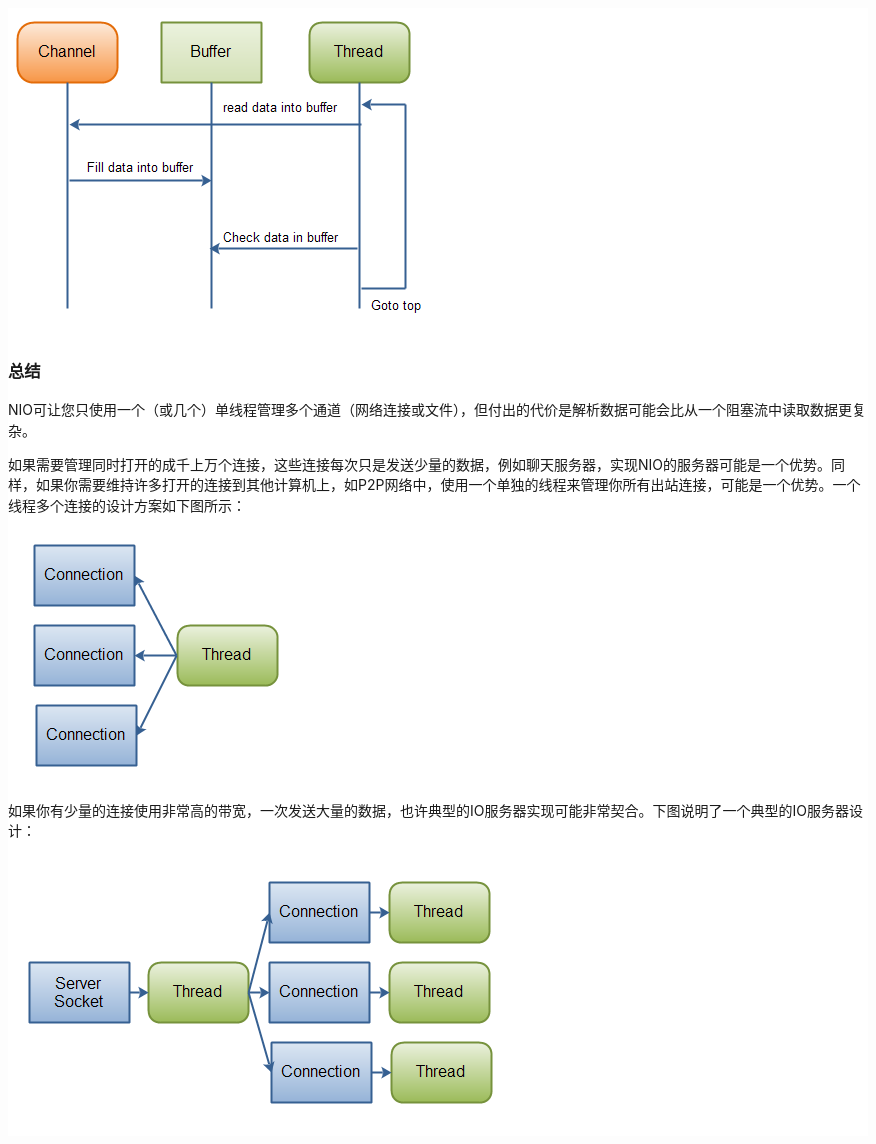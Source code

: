 ![Java NIO:从一个通道里读数据，直到所有的数据都读到缓冲区里](.\java-nio\nio-vs-io-2.png)

### 总结

NIO可让您只使用一个（或几个）单线程管理多个通道（网络连接或文件），但付出的代价是解析数据可能会比从一个阻塞流中读取数据更复杂。

如果需要管理同时打开的成千上万个连接，这些连接每次只是发送少量的数据，例如聊天服务器，实现NIO的服务器可能是一个优势。同样，如果你需要维持许多打开的连接到其他计算机上，如P2P网络中，使用一个单独的线程来管理你所有出站连接，可能是一个优势。一个线程多个连接的设计方案如下图所示：

![Java NIO: 单线程管理多个连接](.\java-nio\nio-vs-io-3.png)

如果你有少量的连接使用非常高的带宽，一次发送大量的数据，也许典型的IO服务器实现可能非常契合。下图说明了一个典型的IO服务器设计：

![Java IO: 一个典型的IO服务器设计- 一个连接通过一个线程处理](.\java-nio\nio-vs-io-4.png)
